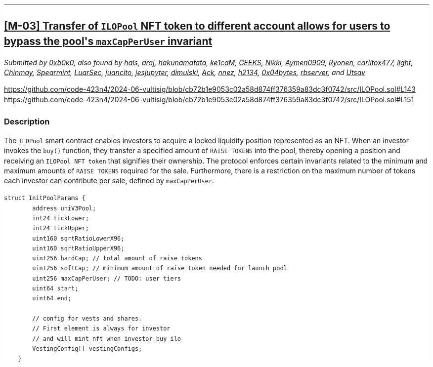 ***

## [[M-03] Transfer of `ILOPool` NFT token to different account allows for users to bypass the pool's `maxCapPerUser` invariant](https://github.com/code-423n4/2024-06-vultisig-findings/issues/58)
*Submitted by [0xb0k0](https://github.com/code-423n4/2024-06-vultisig-findings/issues/58), also found by [hals](https://github.com/code-423n4/2024-06-vultisig-findings/issues/221), [araj](https://github.com/code-423n4/2024-06-vultisig-findings/issues/194), [hakunamatata](https://github.com/code-423n4/2024-06-vultisig-findings/issues/145), [ke1caM](https://github.com/code-423n4/2024-06-vultisig-findings/issues/131), [GEEKS](https://github.com/code-423n4/2024-06-vultisig-findings/issues/126), [Nikki](https://github.com/code-423n4/2024-06-vultisig-findings/issues/125), [Aymen0909](https://github.com/code-423n4/2024-06-vultisig-findings/issues/123), [Ryonen](https://github.com/code-423n4/2024-06-vultisig-findings/issues/117), [carlitox477](https://github.com/code-423n4/2024-06-vultisig-findings/issues/95), [light](https://github.com/code-423n4/2024-06-vultisig-findings/issues/88), [Chinmay](https://github.com/code-423n4/2024-06-vultisig-findings/issues/86), [Spearmint](https://github.com/code-423n4/2024-06-vultisig-findings/issues/82), [LuarSec](https://github.com/code-423n4/2024-06-vultisig-findings/issues/55), [juancito](https://github.com/code-423n4/2024-06-vultisig-findings/issues/48), [jesjupyter](https://github.com/code-423n4/2024-06-vultisig-findings/issues/15), [dimulski](https://github.com/code-423n4/2024-06-vultisig-findings/issues/11), [Ack](https://github.com/code-423n4/2024-06-vultisig-findings/issues/2), [nnez](https://github.com/code-423n4/2024-06-vultisig-findings/issues/183), [h2134](https://github.com/code-423n4/2024-06-vultisig-findings/issues/175), [0x04bytes](https://github.com/code-423n4/2024-06-vultisig-findings/issues/156), [rbserver](https://github.com/code-423n4/2024-06-vultisig-findings/issues/105), and [Utsav](https://github.com/code-423n4/2024-06-vultisig-findings/issues/149)*

<https://github.com/code-423n4/2024-06-vultisig/blob/cb72b1e9053c02a58d874ff376359a83dc3f0742/src/ILOPool.sol#L143><br><https://github.com/code-423n4/2024-06-vultisig/blob/cb72b1e9053c02a58d874ff376359a83dc3f0742/src/ILOPool.sol#L151>

### Description

The `ILOPool` smart contract enables investors to acquire a locked liquidity position represented as an NFT. When an investor invokes the `buy()` function, they transfer a specified amount of `RAISE TOKENS` into the pool, thereby opening a position and receiving an `ILOPool NFT token` that signifies their ownership. The protocol enforces certain invariants related to the minimum and maximum amounts of `RAISE TOKENS` required for the sale. Furthermore, there is a restriction on the maximum number of tokens each investor can contribute per sale, defined by `maxCapPerUser`.

```solidity
struct InitPoolParams {
        address uniV3Pool;
        int24 tickLower; 
        int24 tickUpper;
        uint160 sqrtRatioLowerX96; 
        uint160 sqrtRatioUpperX96;
        uint256 hardCap; // total amount of raise tokens
        uint256 softCap; // minimum amount of raise token needed for launch pool
        uint256 maxCapPerUser; // TODO: user tiers
        uint64 start;
        uint64 end;

        // config for vests and shares. 
        // First element is always for investor 
        // and will mint nft when investor buy ilo
        VestingConfig[] vestingConfigs;
    }
```
